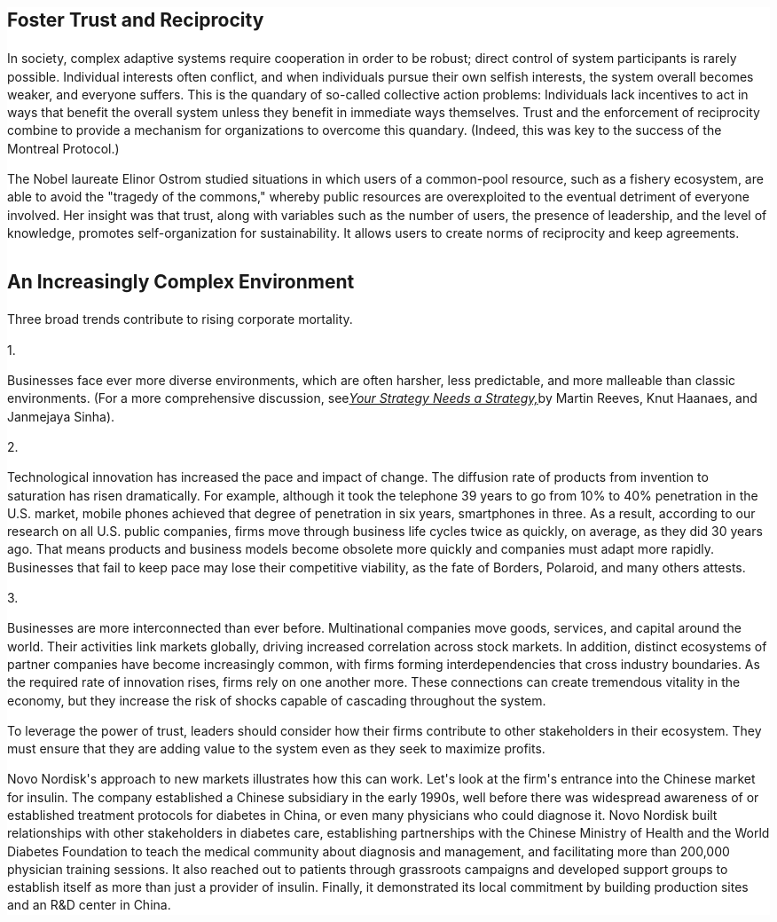 ## Foster Trust and Reciprocity

In society, complex adaptive systems require cooperation in order to be robust; direct control of system participants is rarely possible. Individual interests often conflict, and when individuals pursue their own selfish interests, the system overall becomes weaker, and everyone suffers. This is the quandary of so-called collective action problems: Individuals lack incentives to act in ways that benefit the overall system unless they benefit in immediate ways themselves. Trust and the enforcement of reciprocity combine to provide a mechanism for organizations to overcome this quandary. (Indeed, this was key to the success of the Montreal Protocol.)

The Nobel laureate Elinor Ostrom studied situations in which users of a common-pool resource, such as a fishery ecosystem, are able to avoid the "tragedy of the commons," whereby public resources are overexploited to the eventual detriment of everyone involved. Her insight was that trust, along with variables such as the number of users, the presence of leadership, and the level of knowledge, promotes self-organization for sustainability. It allows users to create norms of reciprocity and keep agreements.

## An Increasingly Complex Environment

Three broad trends contribute to rising corporate mortality.

1\.

Businesses face ever more diverse environments, which are often harsher, less predictable, and more malleable than classic environments. (For a more comprehensive discussion, see[_Your Strategy Needs a Strategy,_][1]by Martin Reeves, Knut Haanaes, and Janmejaya Sinha).

2\.

Technological innovation has increased the pace and impact of change. The diffusion rate of products from invention to saturation has risen dramatically. For example, although it took the telephone 39 years to go from 10% to 40% penetration in the U.S. market, mobile phones achieved that degree of penetration in six years, smartphones in three. As a result, according to our research on all U.S. public companies, firms move through business life cycles twice as quickly, on average, as they did 30 years ago. That means products and business models become obsolete more quickly and companies must adapt more rapidly. Businesses that fail to keep pace may lose their competitive viability, as the fate of Borders, Polaroid, and many others attests.

3\.

Businesses are more interconnected than ever before. Multinational companies move goods, services, and capital around the world. Their activities link markets globally, driving increased correlation across stock markets. In addition, distinct ecosystems of partner companies have become increasingly common, with firms forming interdependencies that cross industry boundaries. As the required rate of innovation rises, firms rely on one another more. These connections can create tremendous vitality in the economy, but they increase the risk of shocks capable of cascading throughout the system.

To leverage the power of trust, leaders should consider how their firms contribute to other stakeholders in their ecosystem. They must ensure that they are adding value to the system even as they seek to maximize profits.

Novo Nordisk's approach to new markets illustrates how this can work. Let's look at the firm's entrance into the Chinese market for insulin. The company established a Chinese subsidiary in the early 1990s, well before there was widespread awareness of or established treatment protocols for diabetes in China, or even many physicians who could diagnose it. Novo Nordisk built relationships with other stakeholders in diabetes care, establishing partnerships with the Chinese Ministry of Health and the World Diabetes Foundation to teach the medical community about diagnosis and management, and facilitating more than 200,000 physician training sessions. It also reached out to patients through grassroots campaigns and developed support groups to establish itself as more than just a provider of insulin. Finally, it demonstrated its local commitment by building production sites and an R&D center in China.


[0]: https://hbr.org/topic/managing-uncertainty
[1]: https://hbr.org/2012/09/your-strategy-needs-a-strategy
[2]: https://hbr.org/archive-toc/BR1601